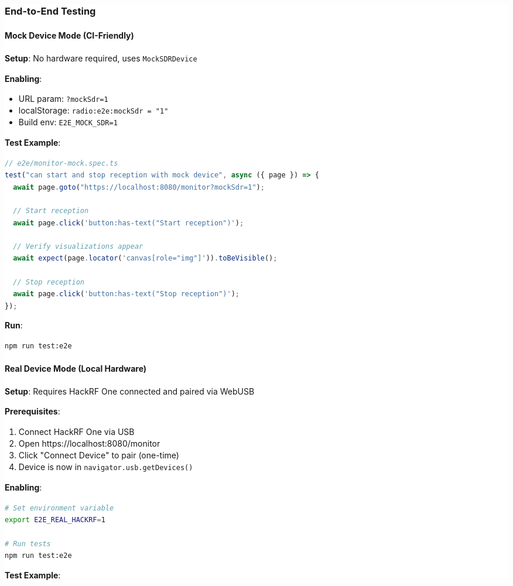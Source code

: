 ### End-to-End Testing

#### Mock Device Mode (CI-Friendly)

**Setup**: No hardware required, uses `MockSDRDevice`

**Enabling**:

- URL param: `?mockSdr=1`
- localStorage: `radio:e2e:mockSdr = "1"`
- Build env: `E2E_MOCK_SDR=1`

**Test Example**:

```typescript
// e2e/monitor-mock.spec.ts
test("can start and stop reception with mock device", async ({ page }) => {
  await page.goto("https://localhost:8080/monitor?mockSdr=1");

  // Start reception
  await page.click('button:has-text("Start reception")');

  // Verify visualizations appear
  await expect(page.locator('canvas[role="img"]')).toBeVisible();

  // Stop reception
  await page.click('button:has-text("Stop reception")');
});
```

**Run**:

```bash
npm run test:e2e
```

#### Real Device Mode (Local Hardware)

**Setup**: Requires HackRF One connected and paired via WebUSB

**Prerequisites**:

1. Connect HackRF One via USB
2. Open https://localhost:8080/monitor
3. Click "Connect Device" to pair (one-time)
4. Device is now in `navigator.usb.getDevices()`

**Enabling**:

```bash
# Set environment variable
export E2E_REAL_HACKRF=1

# Run tests
npm run test:e2e
```

**Test Example**:
